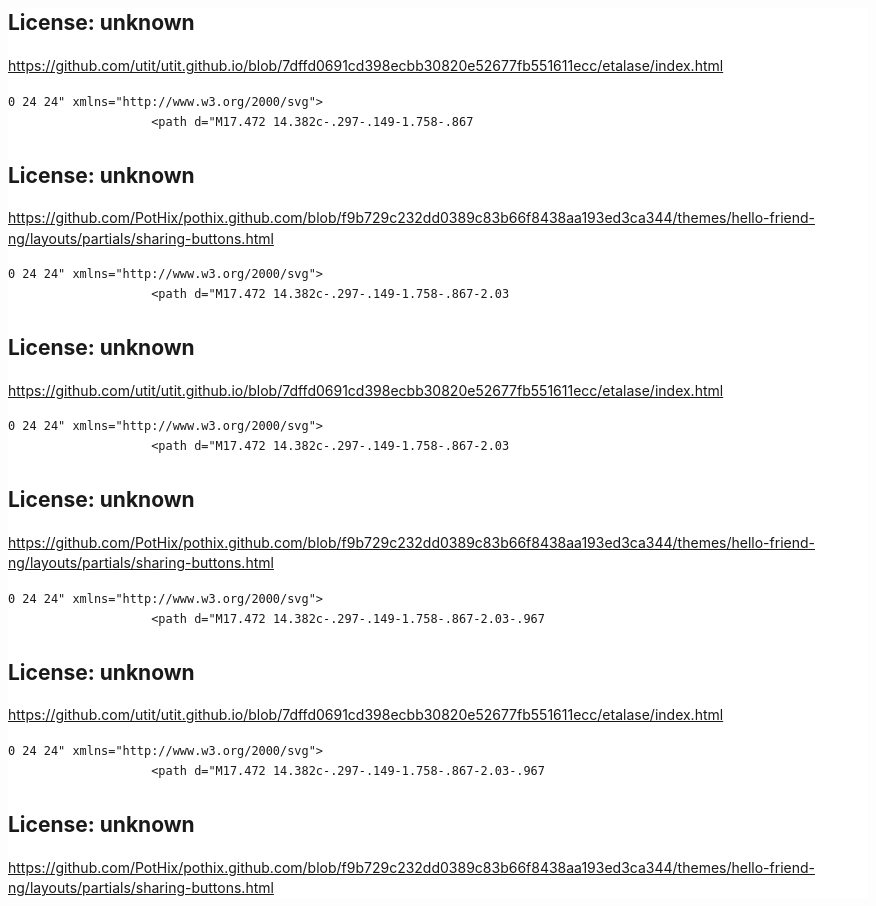 
## License: unknown
https://github.com/utit/utit.github.io/blob/7dffd0691cd398ecbb30820e52677fb551611ecc/etalase/index.html

```
0 24 24" xmlns="http://www.w3.org/2000/svg">
                    <path d="M17.472 14.382c-.297-.149-1.758-.867
```


## License: unknown
https://github.com/PotHix/pothix.github.com/blob/f9b729c232dd0389c83b66f8438aa193ed3ca344/themes/hello-friend-ng/layouts/partials/sharing-buttons.html

```
0 24 24" xmlns="http://www.w3.org/2000/svg">
                    <path d="M17.472 14.382c-.297-.149-1.758-.867-2.03
```


## License: unknown
https://github.com/utit/utit.github.io/blob/7dffd0691cd398ecbb30820e52677fb551611ecc/etalase/index.html

```
0 24 24" xmlns="http://www.w3.org/2000/svg">
                    <path d="M17.472 14.382c-.297-.149-1.758-.867-2.03
```


## License: unknown
https://github.com/PotHix/pothix.github.com/blob/f9b729c232dd0389c83b66f8438aa193ed3ca344/themes/hello-friend-ng/layouts/partials/sharing-buttons.html

```
0 24 24" xmlns="http://www.w3.org/2000/svg">
                    <path d="M17.472 14.382c-.297-.149-1.758-.867-2.03-.967
```


## License: unknown
https://github.com/utit/utit.github.io/blob/7dffd0691cd398ecbb30820e52677fb551611ecc/etalase/index.html

```
0 24 24" xmlns="http://www.w3.org/2000/svg">
                    <path d="M17.472 14.382c-.297-.149-1.758-.867-2.03-.967
```


## License: unknown
https://github.com/PotHix/pothix.github.com/blob/f9b729c232dd0389c83b66f8438aa193ed3ca344/themes/hello-friend-ng/layouts/partials/sharing-buttons.html
